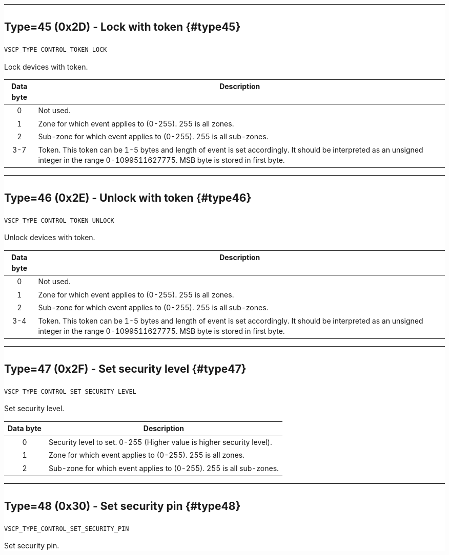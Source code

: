 ----

## Type=45 (0x2D) - Lock with token {#type45}
    VSCP_TYPE_CONTROL_TOKEN_LOCK
Lock devices with token.

 | Data byte | Description                                                        |
 | :---------: | -----------                                                      |
 | 0         | Not used.                                                          |
 | 1         | Zone for which event applies to (0-255). 255 is all zones.         |
 | 2         | Sub-zone for which event applies to (0-255). 255 is all sub-zones. |
 | 3-7 | Token. This token can be 1-5 bytes and length of event is set accordingly. It should be interpreted as an unsigned integer in the range 0-1099511627775. MSB byte is stored in first byte. |
----

## Type=46 (0x2E) - Unlock with token {#type46}
    VSCP_TYPE_CONTROL_TOKEN_UNLOCK
Unlock devices with token.

 | Data byte | Description                                                        |
 | :---------: | -----------                                                      |
 | 0         | Not used.                                                          |
 | 1         | Zone for which event applies to (0-255). 255 is all zones.         |
 | 2         | Sub-zone for which event applies to (0-255). 255 is all sub-zones. |
 | 3-4 | Token. This token can be 1-5 bytes and length of event is set accordingly. It should be interpreted as an unsigned integer in the range 0-1099511627775. MSB byte is stored in first byte. |
----

## Type=47 (0x2F) - Set security level {#type47}
    VSCP_TYPE_CONTROL_SET_SECURITY_LEVEL
Set security level.

 | Data byte | Description                                                        |
 | :---------: | -----------                                                      |
 | 0         | Security level to set. 0-255 (Higher value is higher security level).  |
 | 1         | Zone for which event applies to (0-255). 255 is all zones.         |
 | 2         | Sub-zone for which event applies to (0-255). 255 is all sub-zones. |

----

## Type=48 (0x30) - Set security pin {#type48}
    VSCP_TYPE_CONTROL_SET_SECURITY_PIN
Set security pin.
